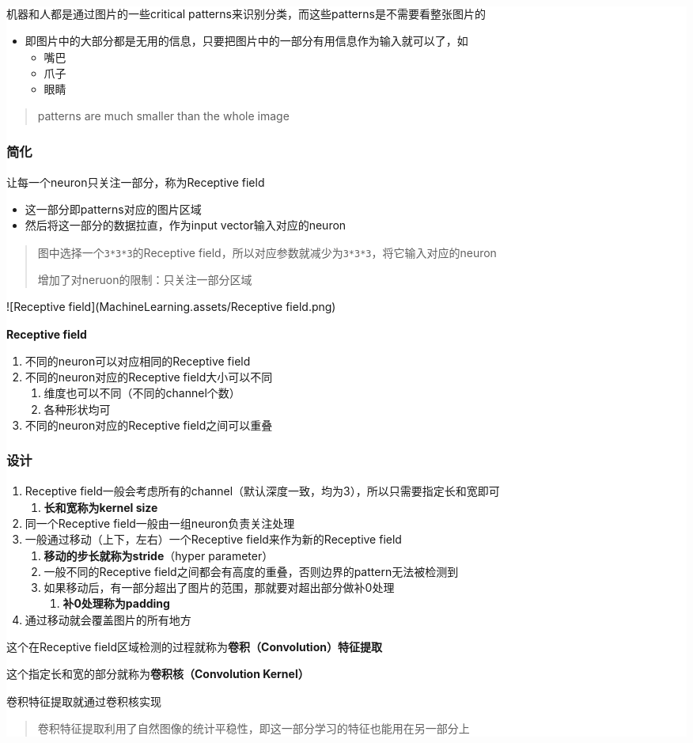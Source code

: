 机器和人都是通过图片的一些critical patterns来识别分类，而这些patterns是不需要看整张图片的

- 即图片中的大部分都是无用的信息，只要把图片中的一部分有用信息作为输入就可以了，如
  - 嘴巴
  - 爪子
  - 眼睛

> patterns are much smaller than the whole image

### 简化

让每一个neuron只关注一部分，称为Receptive field

- 这一部分即patterns对应的图片区域
- 然后将这一部分的数据拉直，作为input vector输入对应的neuron

> 图中选择一个`3*3*3`的Receptive field，所以对应参数就减少为`3*3*3`，将它输入对应的neuron
>
> 增加了对neruon的限制：只关注一部分区域

![Receptive field](MachineLearning.assets/Receptive field.png)

**Receptive field**

1. 不同的neuron可以对应相同的Receptive field
2. 不同的neuron对应的Receptive field大小可以不同
   1. 维度也可以不同（不同的channel个数）
   2. 各种形状均可
3. 不同的neuron对应的Receptive field之间可以重叠 

### 设计

1. Receptive field一般会考虑所有的channel（默认深度一致，均为3），所以只需要指定长和宽即可
   1. **长和宽称为kernel size**
2. 同一个Receptive field一般由一组neuron负责关注处理
3. 一般通过移动（上下，左右）一个Receptive field来作为新的Receptive field
   1. **移动的步长就称为stride**（hyper parameter）
   2. 一般不同的Receptive field之间都会有高度的重叠，否则边界的pattern无法被检测到
   3. 如果移动后，有一部分超出了图片的范围，那就要对超出部分做补0处理
      1. **补0处理称为padding**
4. 通过移动就会覆盖图片的所有地方

这个在Receptive field区域检测的过程就称为**卷积（Convolution）特征提取**

这个指定长和宽的部分就称为**卷积核（Convolution Kernel）**

卷积特征提取就通过卷积核实现

> 卷积特征提取利用了自然图像的统计平稳性，即这一部分学习的特征也能用在另一部分上
